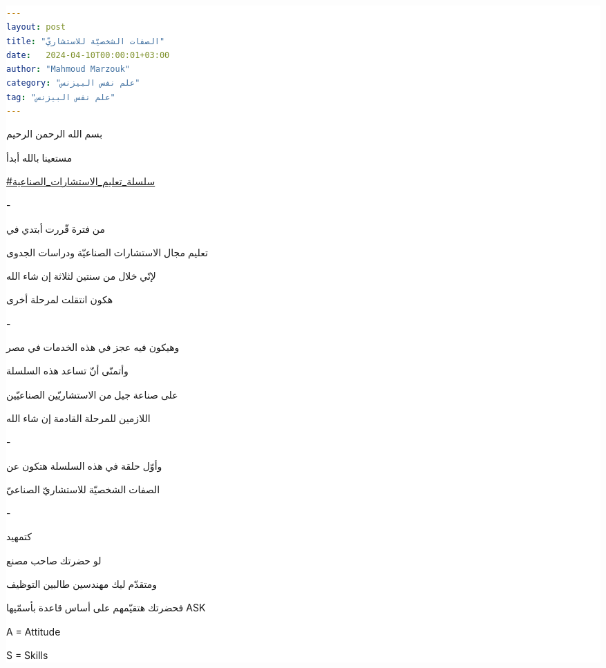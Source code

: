 ```yaml
---
layout: post
title: "الصفات الشخصيّة للاستشاريّ"
date:   2024-04-10T00:00:01+03:00
author: "Mahmoud Marzouk"
category: "علم نفس البيزنس"
tag: "علم نفس البيزنس"
---
```



بسم الله الرحمن الرحيم

مستعينا بالله أبدأ

[<u>\#سلسلة\_تعليم\_الاستشارات\_الصناعية</u>](https://www.facebook.com/hashtag/%D8%B3%D9%84%D8%B3%D9%84%D8%A9_%D8%AA%D8%B9%D9%84%D9%8A%D9%85_%D8%A7%D9%84%D8%A7%D8%B3%D8%AA%D8%B4%D8%A7%D8%B1%D8%A7%D8%AA_%D8%A7%D9%84%D8%B5%D9%86%D8%A7%D8%B9%D9%8A%D8%A9?__eep__=6&__cft__%5b0%5d=AZX1x-_u8TKZEfOvA5cY9B0EYv93LAYWCzzAHWxcT84431Ib70tNNsJjZ-5f0u2zqRaY8wcR86tHTyYGuhVQr0InhJ_IgkfH5cDTW4OwR86dF-yGPkrOsD6FdgWhj_wikRy03heJ9y8l18gWOLYdYf9Gi9Cklx7tz_3R-ulwb9BUa2PBDbrvgarYnqW4cFcFd3w&__tn__=*NK-R)

\-

من فترة قّررت أبتدي في

تعليم مجال الاستشارات الصناعيّة ودراسات الجدوى

لإنّي خلال من سنتين لثلاثة إن شاء الله

هكون انتقلت لمرحلة أخرى

\-

وهيكون فيه عجز في هذه الخدمات في مصر

وأتمنّى أنّ تساعد هذه السلسلة

على صناعة جيل من الاستشاريّين الصناعيّين

اللازمين للمرحلة القادمة إن شاء الله

\-

وأوّل حلقة في هذه السلسلة هتكون عن

الصفات الشخصيّة للاستشاريّ الصناعيّ

\-

كتمهيد

لو حضرتك صاحب مصنع

ومتقدّم ليك مهندسين طالبين التوظيف

فحضرتك هتقيّمهم على أساس قاعدة بأسمّيها ASK

A = Attitude

S = Skills
